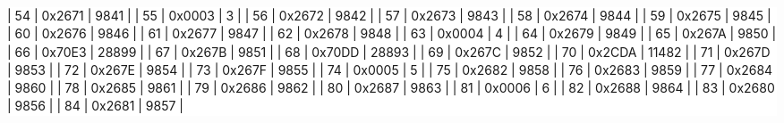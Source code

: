 |      54 | 0x2671      |        9841 |
|      55 | 0x0003      |           3 |
|      56 | 0x2672      |        9842 |
|      57 | 0x2673      |        9843 |
|      58 | 0x2674      |        9844 |
|      59 | 0x2675      |        9845 |
|      60 | 0x2676      |        9846 |
|      61 | 0x2677      |        9847 |
|      62 | 0x2678      |        9848 |
|      63 | 0x0004      |           4 |
|      64 | 0x2679      |        9849 |
|      65 | 0x267A      |        9850 |
|      66 | 0x70E3      |       28899 |
|      67 | 0x267B      |        9851 |
|      68 | 0x70DD      |       28893 |
|      69 | 0x267C      |        9852 |
|      70 | 0x2CDA      |       11482 |
|      71 | 0x267D      |        9853 |
|      72 | 0x267E      |        9854 |
|      73 | 0x267F      |        9855 |
|      74 | 0x0005      |           5 |
|      75 | 0x2682      |        9858 |
|      76 | 0x2683      |        9859 |
|      77 | 0x2684      |        9860 |
|      78 | 0x2685      |        9861 |
|      79 | 0x2686      |        9862 |
|      80 | 0x2687      |        9863 |
|      81 | 0x0006      |           6 |
|      82 | 0x2688      |        9864 |
|      83 | 0x2680      |        9856 |
|      84 | 0x2681      |        9857 |
